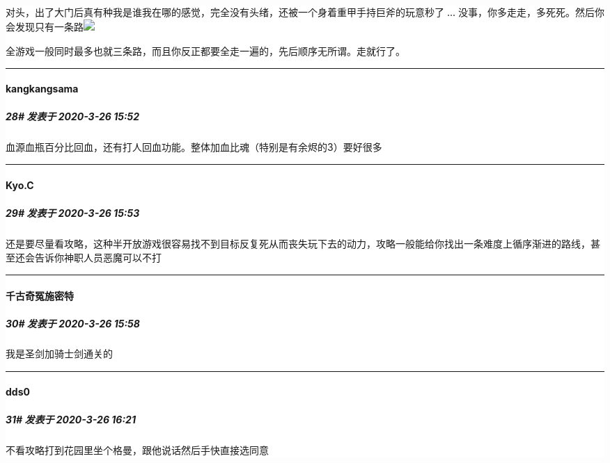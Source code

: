对头，出了大门后真有种我是谁我在哪的感觉，完全没有头绪，还被一个身着重甲手持巨斧的玩意秒了 ...</blockquote>
没事，你多走走，多死死。然后你会发现只有一条路<img src="https://static.saraba1st.com/image/smiley/face2017/044.png" referrerpolicy="no-referrer">

全游戏一般同时最多也就三条路，而且你反正都要全走一遍的，先后顺序无所谓。走就行了。







*****

####  kangkangsama  
##### 28#       发表于 2020-3-26 15:52




血源血瓶百分比回血，还有打人回血功能。整体加血比魂（特别是有余烬的3）要好很多







*****

####  Kyo.C  
##### 29#       发表于 2020-3-26 15:53




还是要尽量看攻略，这种半开放游戏很容易找不到目标反复死从而丧失玩下去的动力，攻略一般能给你找出一条难度上循序渐进的路线，甚至还会告诉你神职人员恶魔可以不打







*****

####  千古奇冤施密特  
##### 30#       发表于 2020-3-26 15:58




我是圣剑加骑士剑通关的







*****

####  dds0  
##### 31#       发表于 2020-3-26 16:21




不看攻略打到花园里坐个格曼，跟他说话然后手快直接选同意
